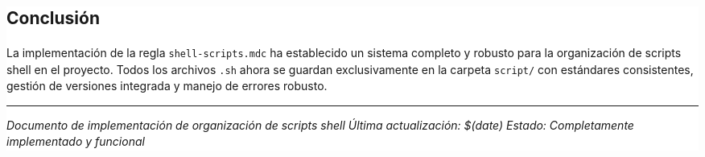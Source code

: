 ## Conclusión

La implementación de la regla `shell-scripts.mdc` ha establecido un sistema completo y robusto para la organización de scripts shell en el proyecto. Todos los archivos `.sh` ahora se guardan exclusivamente en la carpeta `script/` con estándares consistentes, gestión de versiones integrada y manejo de errores robusto.

---

*Documento de implementación de organización de scripts shell*
*Última actualización: $(date)*
*Estado: Completamente implementado y funcional*
